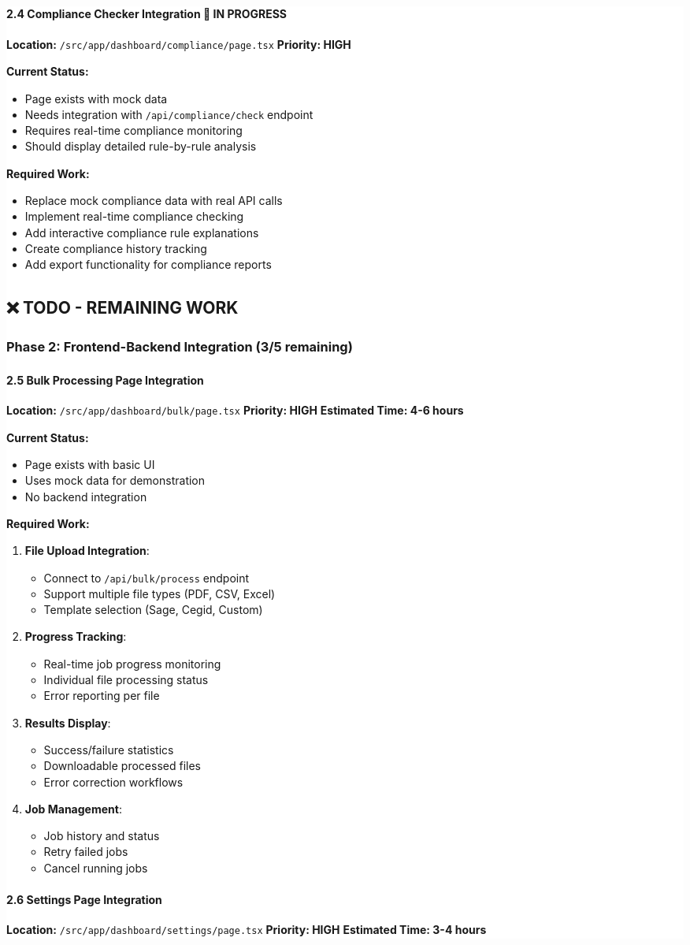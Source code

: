 #### 2.4 Compliance Checker Integration 🔄 IN PROGRESS
**Location:** `/src/app/dashboard/compliance/page.tsx`
**Priority: HIGH**

**Current Status:**
- Page exists with mock data
- Needs integration with `/api/compliance/check` endpoint
- Requires real-time compliance monitoring
- Should display detailed rule-by-rule analysis

**Required Work:**
- Replace mock compliance data with real API calls
- Implement real-time compliance checking
- Add interactive compliance rule explanations
- Create compliance history tracking
- Add export functionality for compliance reports

## ❌ TODO - REMAINING WORK

### Phase 2: Frontend-Backend Integration (3/5 remaining)

#### 2.5 Bulk Processing Page Integration
**Location:** `/src/app/dashboard/bulk/page.tsx`
**Priority: HIGH**
**Estimated Time: 4-6 hours**

**Current Status:**
- Page exists with basic UI
- Uses mock data for demonstration
- No backend integration

**Required Work:**
1. **File Upload Integration**: 
   - Connect to `/api/bulk/process` endpoint
   - Support multiple file types (PDF, CSV, Excel)
   - Template selection (Sage, Cegid, Custom)

2. **Progress Tracking**:
   - Real-time job progress monitoring
   - Individual file processing status
   - Error reporting per file

3. **Results Display**:
   - Success/failure statistics
   - Downloadable processed files
   - Error correction workflows

4. **Job Management**:
   - Job history and status
   - Retry failed jobs
   - Cancel running jobs

#### 2.6 Settings Page Integration
**Location:** `/src/app/dashboard/settings/page.tsx`
**Priority: HIGH**
**Estimated Time: 3-4 hours**
